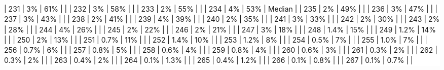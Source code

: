 | 231 | 3% | 61% |  |
| 232 | 3% | 58% |  |
| 233 | 2% | 55% |  |
| 234 | 4% | 53% | Median |
| 235 | 2% | 49% |  |
| 236 | 3% | 47% |  |
| 237 | 3% | 43% |  |
| 238 | 2% | 41% |  |
| 239 | 4% | 39% |  |
| 240 | 2% | 35% |  |
| 241 | 3% | 33% |  |
| 242 | 2% | 30% |  |
| 243 | 2% | 28% |  |
| 244 | 4% | 26% |  |
| 245 | 2% | 22% |  |
| 246 | 2% | 21% |  |
| 247 | 3% | 18% |  |
| 248 | 1.4% | 15% |  |
| 249 | 1.2% | 14% |  |
| 250 | 2% | 13% |  |
| 251 | 0.7% | 11% |  |
| 252 | 1.4% | 10% |  |
| 253 | 1.2% | 8% |  |
| 254 | 0.5% | 7% |  |
| 255 | 1.0% | 7% |  |
| 256 | 0.7% | 6% |  |
| 257 | 0.8% | 5% |  |
| 258 | 0.6% | 4% |  |
| 259 | 0.8% | 4% |  |
| 260 | 0.6% | 3% |  |
| 261 | 0.3% | 2% |  |
| 262 | 0.3% | 2% |  |
| 263 | 0.4% | 2% |  |
| 264 | 0.1% | 1.3% |  |
| 265 | 0.4% | 1.2% |  |
| 266 | 0.1% | 0.8% |  |
| 267 | 0.1% | 0.7% |  |